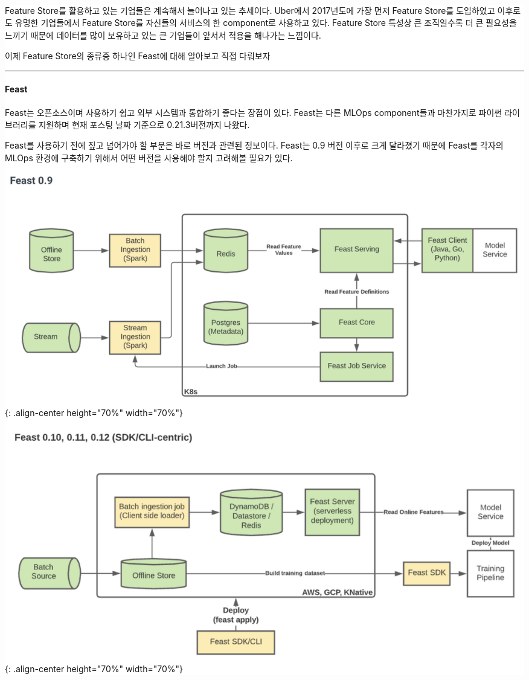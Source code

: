 Feature Store를 활용하고 있는 기업들은 계속해서 늘어나고 있는 추세이다. Uber에서 2017년도에 가장 먼저 Feature Store를 도입하였고 이후로도 유명한 기업들에서 Feature Store를 자신들의 서비스의 한 component로 사용하고 있다. Feature Store 특성상 큰 조직일수록 더 큰 필요성을 느끼기 때문에 데이터를 많이 보유하고 있는 큰 기업들이 앞서서 적용을 해나가는 느낌이다.

이제 Feature Store의 종류중 하나인 Feast에 대해 알아보고 직접 다뤄보자

---

#### **Feast**

Feast는 오픈소스이며 사용하기 쉽고 외부 시스템과 통합하기 좋다는 장점이 있다. Feast는 다른 MLOps component들과 마찬가지로 파이썬 라이브러리를 지원하며 현재 포스팅 날짜 기준으로 0.21.3버전까지 나왔다. 

Feast를 사용하기 전에 짚고 넘어가야 할 부분은 바로 버전과 관련된 정보이다. Feast는 0.9 버전 이후로 크게 달라졌기 때문에 Feast를 각자의 MLOps 환경에 구축하기 위해서 어떤 버전을 사용해야 할지 고려해볼 필요가 있다. 

![](/images/../images/2023-03-12-02-15-33.png){: .align-center height="70%" width="70%"} <br>

![](/images/../images/2023-03-12-02-15-41.png){: .align-center height="70%" width="70%"}

